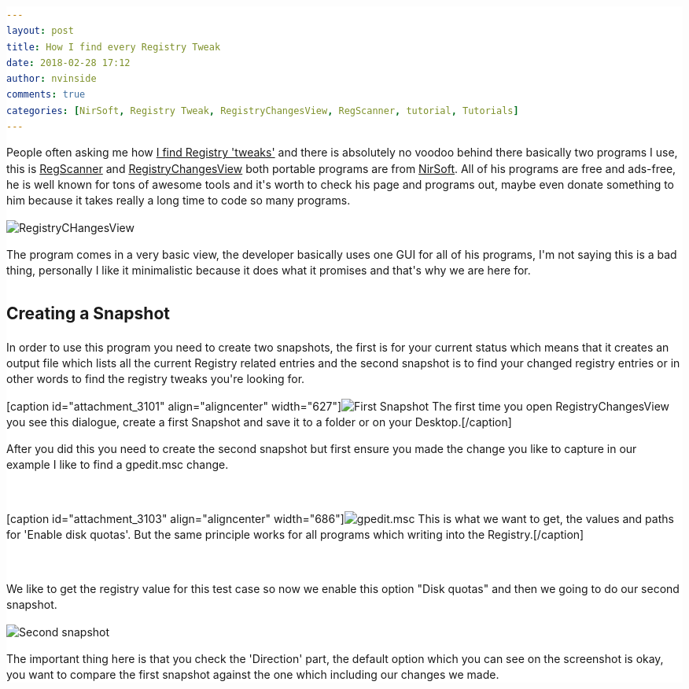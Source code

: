 ```yaml
---
layout: post
title: How I find every Registry Tweak
date: 2018-02-28 17:12
author: nvinside
comments: true
categories: [NirSoft, Registry Tweak, RegistryChangesView, RegScanner, tutorial, Tutorials]
---
```

People often asking me how <a href="https://github.com/CHEF-KOCH/regtweaks" target="_blank" rel="noopener">I find Registry 'tweaks'</a> and there is absolutely no voodoo behind there basically two programs I use, this is <a href="http://www.nirsoft.net/utils/regscanner.html" target="_blank" rel="noopener">RegScanner</a> and <a href="https://www.nirsoft.net/utils/registry_changes_view.html" target="_blank" rel="noopener">RegistryChangesView</a> both portable programs are from <a href="http://www.nirsoft.net/windows_registry_tools.html" target="_blank" rel="noopener">NirSoft</a>. All of his programs are free and ads-free, he is well known for tons of awesome tools and it's worth to check his page and programs out, maybe even donate something to him because it takes really a long time to code so many programs.

<img class=" size-full wp-image-3100 aligncenter" src="https://chefkochblog.files.wordpress.com/2018/02/registrychangesview.png" alt="RegistryCHangesView" width="1309" height="631" />



The program comes in a very basic view, the developer basically uses one GUI for all of his programs, I'm not saying this is a bad thing, personally I like it minimalistic because it does what it promises and that's why we are here for.

<h2>Creating a Snapshot</h2>

In order to use this program you need to create two snapshots, the first is for your current status which means that it creates an output file which lists all the current Registry related entries and the second snapshot is to find your changed registry entries or in other words to find the registry tweaks you're looking for.

[caption id="attachment_3101" align="aligncenter" width="627"]<img class=" size-full wp-image-3101 aligncenter" src="https://chefkochblog.files.wordpress.com/2018/02/first-snapshot.png" alt="First Snapshot" width="627" height="608" /> The first time you open RegistryChangesView you see this dialogue, create a first Snapshot and save it to a folder or on your Desktop.[/caption]

After you did this you need to create the second snapshot but first ensure you made the change you like to capture in our example I like to find a gpedit.msc change.

&nbsp;

[caption id="attachment_3103" align="aligncenter" width="686"]<img class=" size-full wp-image-3103 aligncenter" src="https://chefkochblog.files.wordpress.com/2018/02/gpedit-msc1.png" alt="gpedit.msc" width="686" height="636" /> This is what we want to get, the values and paths for 'Enable disk quotas'. But the same principle works for all programs which writing into the Registry.[/caption]

&nbsp;

We like to get the registry value for this test case so now we enable this option "Disk quotas" and then we going to do our second snapshot.

<img class=" size-full wp-image-3104 aligncenter" src="https://chefkochblog.files.wordpress.com/2018/02/second-snapshot.png" alt="Second snapshot" width="627" height="608" />

The important thing here is that you check the 'Direction' part, the default option which you can see on the screenshot is okay, you want to compare the first snapshot against the one which including our changes we made.
